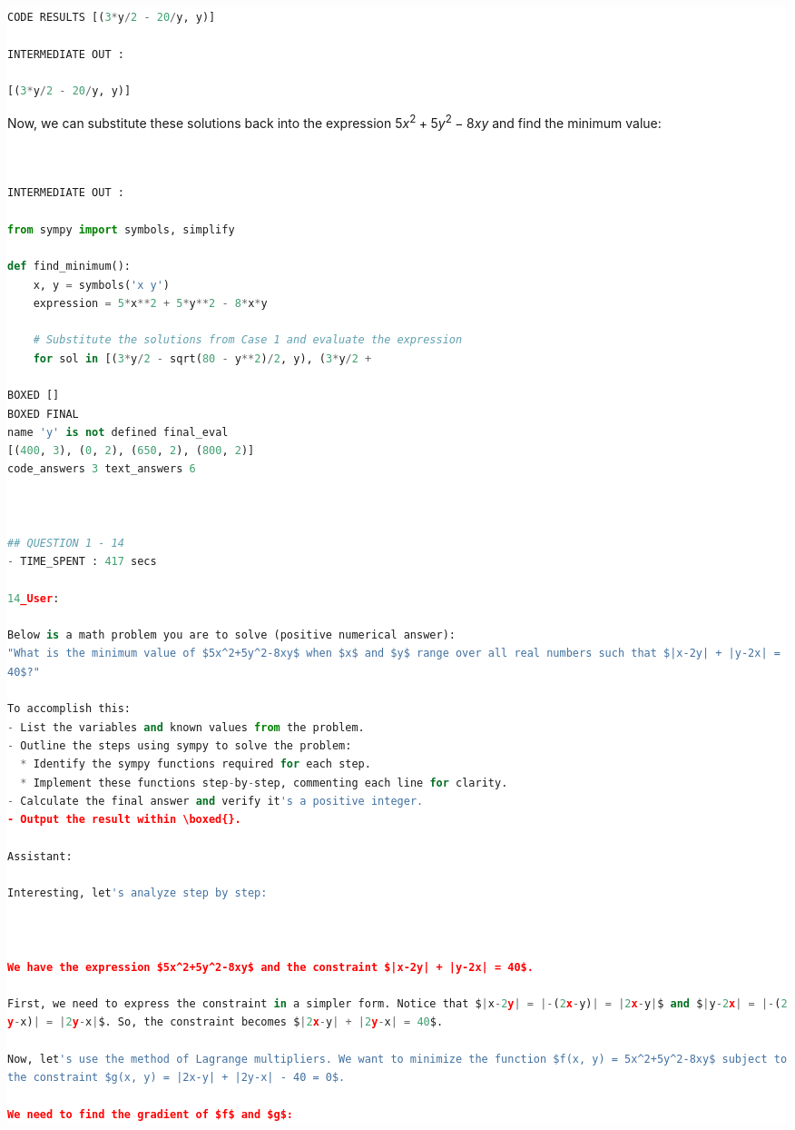 ```python
CODE RESULTS [(3*y/2 - 20/y, y)]

INTERMEDIATE OUT :

[(3*y/2 - 20/y, y)]
```
Now, we can substitute these solutions back into the expression $5x^2 + 5y^2 - 8xy$ and find the minimum value:

```python


INTERMEDIATE OUT :

from sympy import symbols, simplify

def find_minimum():
    x, y = symbols('x y')
    expression = 5*x**2 + 5*y**2 - 8*x*y

    # Substitute the solutions from Case 1 and evaluate the expression
    for sol in [(3*y/2 - sqrt(80 - y**2)/2, y), (3*y/2 +

BOXED []
BOXED FINAL 
name 'y' is not defined final_eval
[(400, 3), (0, 2), (650, 2), (800, 2)]
code_answers 3 text_answers 6



## QUESTION 1 - 14 
- TIME_SPENT : 417 secs

14_User:

Below is a math problem you are to solve (positive numerical answer):
"What is the minimum value of $5x^2+5y^2-8xy$ when $x$ and $y$ range over all real numbers such that $|x-2y| + |y-2x| = 40$?"

To accomplish this:
- List the variables and known values from the problem.
- Outline the steps using sympy to solve the problem:
  * Identify the sympy functions required for each step.
  * Implement these functions step-by-step, commenting each line for clarity.
- Calculate the final answer and verify it's a positive integer.
- Output the result within \boxed{}.

Assistant:

Interesting, let's analyze step by step:



We have the expression $5x^2+5y^2-8xy$ and the constraint $|x-2y| + |y-2x| = 40$.

First, we need to express the constraint in a simpler form. Notice that $|x-2y| = |-(2x-y)| = |2x-y|$ and $|y-2x| = |-(2y-x)| = |2y-x|$. So, the constraint becomes $|2x-y| + |2y-x| = 40$.

Now, let's use the method of Lagrange multipliers. We want to minimize the function $f(x, y) = 5x^2+5y^2-8xy$ subject to the constraint $g(x, y) = |2x-y| + |2y-x| - 40 = 0$.

We need to find the gradient of $f$ and $g$:

```